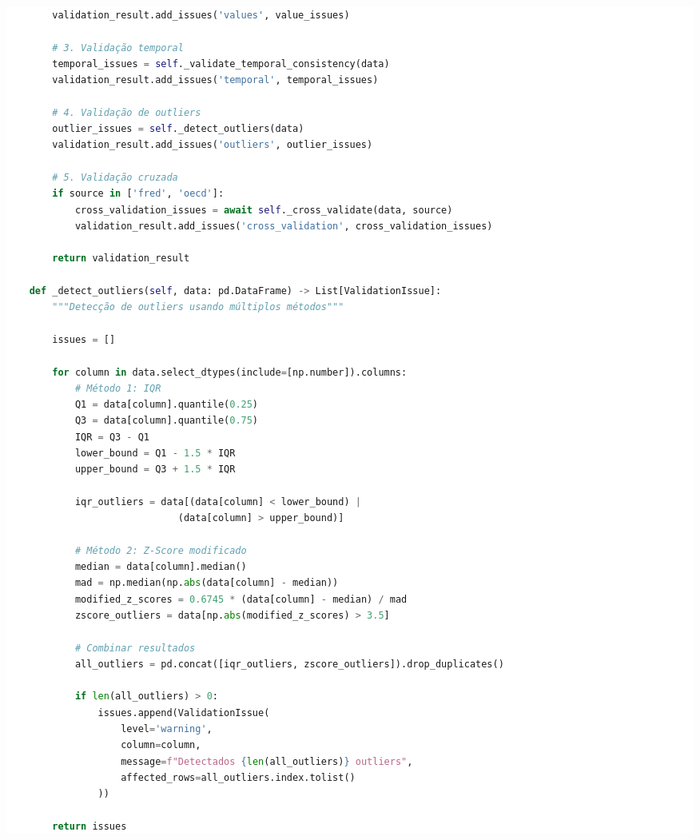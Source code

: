 ```python
        validation_result.add_issues('values', value_issues)
        
        # 3. Validação temporal
        temporal_issues = self._validate_temporal_consistency(data)
        validation_result.add_issues('temporal', temporal_issues)
        
        # 4. Validação de outliers
        outlier_issues = self._detect_outliers(data)
        validation_result.add_issues('outliers', outlier_issues)
        
        # 5. Validação cruzada
        if source in ['fred', 'oecd']:
            cross_validation_issues = await self._cross_validate(data, source)
            validation_result.add_issues('cross_validation', cross_validation_issues)
        
        return validation_result
    
    def _detect_outliers(self, data: pd.DataFrame) -> List[ValidationIssue]:
        """Detecção de outliers usando múltiplos métodos"""
        
        issues = []
        
        for column in data.select_dtypes(include=[np.number]).columns:
            # Método 1: IQR
            Q1 = data[column].quantile(0.25)
            Q3 = data[column].quantile(0.75)
            IQR = Q3 - Q1
            lower_bound = Q1 - 1.5 * IQR
            upper_bound = Q3 + 1.5 * IQR
            
            iqr_outliers = data[(data[column] < lower_bound) | 
                              (data[column] > upper_bound)]
            
            # Método 2: Z-Score modificado
            median = data[column].median()
            mad = np.median(np.abs(data[column] - median))
            modified_z_scores = 0.6745 * (data[column] - median) / mad
            zscore_outliers = data[np.abs(modified_z_scores) > 3.5]
            
            # Combinar resultados
            all_outliers = pd.concat([iqr_outliers, zscore_outliers]).drop_duplicates()
            
            if len(all_outliers) > 0:
                issues.append(ValidationIssue(
                    level='warning',
                    column=column,
                    message=f"Detectados {len(all_outliers)} outliers",
                    affected_rows=all_outliers.index.tolist()
                ))
        
        return issues
```
